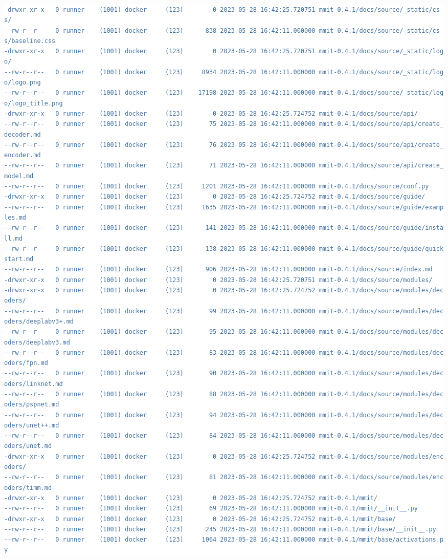 ```diff
-drwxr-xr-x   0 runner    (1001) docker     (123)        0 2023-05-28 16:42:25.720751 mmit-0.4.1/docs/source/_static/css/
--rw-r--r--   0 runner    (1001) docker     (123)      838 2023-05-28 16:42:11.000000 mmit-0.4.1/docs/source/_static/css/baseline.css
-drwxr-xr-x   0 runner    (1001) docker     (123)        0 2023-05-28 16:42:25.720751 mmit-0.4.1/docs/source/_static/logo/
--rw-r--r--   0 runner    (1001) docker     (123)     8934 2023-05-28 16:42:11.000000 mmit-0.4.1/docs/source/_static/logo/logo.png
--rw-r--r--   0 runner    (1001) docker     (123)    17198 2023-05-28 16:42:11.000000 mmit-0.4.1/docs/source/_static/logo/logo_title.png
-drwxr-xr-x   0 runner    (1001) docker     (123)        0 2023-05-28 16:42:25.724752 mmit-0.4.1/docs/source/api/
--rw-r--r--   0 runner    (1001) docker     (123)       75 2023-05-28 16:42:11.000000 mmit-0.4.1/docs/source/api/create_decoder.md
--rw-r--r--   0 runner    (1001) docker     (123)       76 2023-05-28 16:42:11.000000 mmit-0.4.1/docs/source/api/create_encoder.md
--rw-r--r--   0 runner    (1001) docker     (123)       71 2023-05-28 16:42:11.000000 mmit-0.4.1/docs/source/api/create_model.md
--rw-r--r--   0 runner    (1001) docker     (123)     1201 2023-05-28 16:42:11.000000 mmit-0.4.1/docs/source/conf.py
-drwxr-xr-x   0 runner    (1001) docker     (123)        0 2023-05-28 16:42:25.724752 mmit-0.4.1/docs/source/guide/
--rw-r--r--   0 runner    (1001) docker     (123)     1635 2023-05-28 16:42:11.000000 mmit-0.4.1/docs/source/guide/examples.md
--rw-r--r--   0 runner    (1001) docker     (123)      141 2023-05-28 16:42:11.000000 mmit-0.4.1/docs/source/guide/install.md
--rw-r--r--   0 runner    (1001) docker     (123)      138 2023-05-28 16:42:11.000000 mmit-0.4.1/docs/source/guide/quickstart.md
--rw-r--r--   0 runner    (1001) docker     (123)      906 2023-05-28 16:42:11.000000 mmit-0.4.1/docs/source/index.md
-drwxr-xr-x   0 runner    (1001) docker     (123)        0 2023-05-28 16:42:25.720751 mmit-0.4.1/docs/source/modules/
-drwxr-xr-x   0 runner    (1001) docker     (123)        0 2023-05-28 16:42:25.724752 mmit-0.4.1/docs/source/modules/decoders/
--rw-r--r--   0 runner    (1001) docker     (123)       99 2023-05-28 16:42:11.000000 mmit-0.4.1/docs/source/modules/decoders/deeplabv3+.md
--rw-r--r--   0 runner    (1001) docker     (123)       95 2023-05-28 16:42:11.000000 mmit-0.4.1/docs/source/modules/decoders/deeplabv3.md
--rw-r--r--   0 runner    (1001) docker     (123)       83 2023-05-28 16:42:11.000000 mmit-0.4.1/docs/source/modules/decoders/fpn.md
--rw-r--r--   0 runner    (1001) docker     (123)       90 2023-05-28 16:42:11.000000 mmit-0.4.1/docs/source/modules/decoders/linknet.md
--rw-r--r--   0 runner    (1001) docker     (123)       88 2023-05-28 16:42:11.000000 mmit-0.4.1/docs/source/modules/decoders/pspnet.md
--rw-r--r--   0 runner    (1001) docker     (123)       94 2023-05-28 16:42:11.000000 mmit-0.4.1/docs/source/modules/decoders/unet++.md
--rw-r--r--   0 runner    (1001) docker     (123)       84 2023-05-28 16:42:11.000000 mmit-0.4.1/docs/source/modules/decoders/unet.md
-drwxr-xr-x   0 runner    (1001) docker     (123)        0 2023-05-28 16:42:25.724752 mmit-0.4.1/docs/source/modules/encoders/
--rw-r--r--   0 runner    (1001) docker     (123)       81 2023-05-28 16:42:11.000000 mmit-0.4.1/docs/source/modules/encoders/timm.md
-drwxr-xr-x   0 runner    (1001) docker     (123)        0 2023-05-28 16:42:25.724752 mmit-0.4.1/mmit/
--rw-r--r--   0 runner    (1001) docker     (123)       69 2023-05-28 16:42:11.000000 mmit-0.4.1/mmit/__init__.py
-drwxr-xr-x   0 runner    (1001) docker     (123)        0 2023-05-28 16:42:25.724752 mmit-0.4.1/mmit/base/
--rw-r--r--   0 runner    (1001) docker     (123)      245 2023-05-28 16:42:11.000000 mmit-0.4.1/mmit/base/__init__.py
--rw-r--r--   0 runner    (1001) docker     (123)     1064 2023-05-28 16:42:11.000000 mmit-0.4.1/mmit/base/activations.py
```